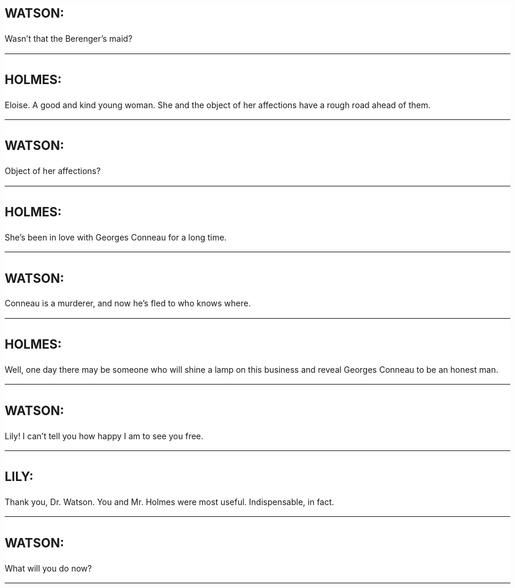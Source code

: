 ## WATSON:
Wasn’t that the Berenger’s maid?

---

## HOLMES:
Eloise. A good and kind young woman. She and the object of her affections have a rough road ahead of them.

---

## WATSON:
Object of her affections?

---

## HOLMES:
She’s been in love with Georges Conneau for a long time.

---

## WATSON:
Conneau is a murderer, and now he’s fled to who knows where.

---

## HOLMES:
Well, one day there may be someone who will shine a lamp on this business and reveal Georges Conneau to be an honest man.

---

## WATSON:
Lily! I can’t tell you how happy I am to see you free.

---

## LILY:
Thank you, Dr. Watson. You and Mr. Holmes were most useful. Indispensable, in fact.

---

## WATSON:
What will you do now?

---
